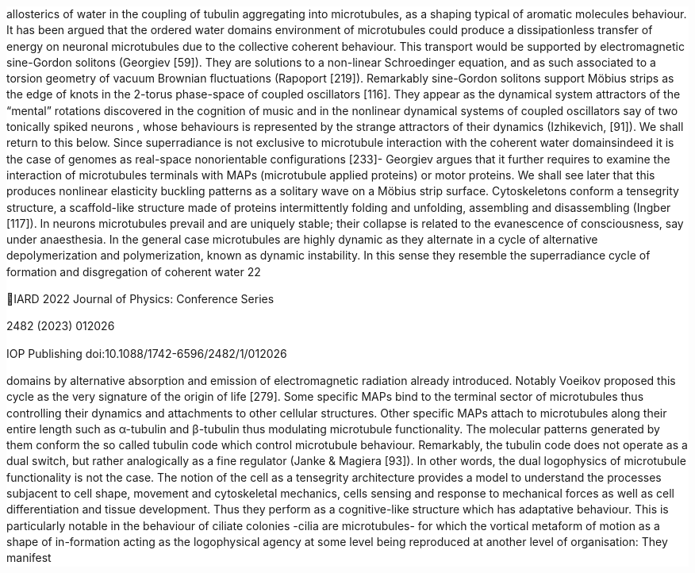 allosterics of water in the coupling of tubulin aggregating into microtubules, as a shaping typical of
aromatic molecules behaviour.
It has been argued that the ordered water domains environment of microtubules could produce a
dissipationless transfer of energy on neuronal microtubules due to the collective coherent behaviour.
This transport would be supported by electromagnetic sine-Gordon solitons (Georgiev [59]). They are
solutions to a non-linear Schroedinger equation, and as such associated to a torsion geometry of vacuum
Brownian fluctuations (Rapoport [219]). Remarkably sine-Gordon solitons support Möbius strips as the
edge of knots in the 2-torus phase-space of coupled oscillators [116]. They appear as the dynamical
system attractors of the “mental” rotations discovered in the cognition of music and in the nonlinear
dynamical systems of coupled oscillators say of two tonically spiked neurons , whose behaviours is
represented by the strange attractors of their dynamics (Izhikevich, [91]). We shall return to this below.
Since superradiance is not exclusive to microtubule interaction with the coherent water domainsindeed it is the case of genomes as real-space nonorientable configurations [233]- Georgiev argues that
it further requires to examine the interaction of microtubules terminals with MAPs (microtubule applied
proteins) or motor proteins. We shall see later that this produces nonlinear elasticity buckling patterns
as a solitary wave on a Möbius strip surface.
Cytoskeletons conform a tensegrity structure, a scaffold-like structure made of proteins
intermittently folding and unfolding, assembling and disassembling (Ingber [117]). In neurons
microtubules prevail and are uniquely stable; their collapse is related to the evanescence of
consciousness, say under anaesthesia. In the general case microtubules are highly dynamic as they
alternate in a cycle of alternative depolymerization and polymerization, known as dynamic instability.
In this sense they resemble the superradiance cycle of formation and disgregation of coherent water
22

IARD 2022
Journal of Physics: Conference Series

2482 (2023) 012026

IOP Publishing
doi:10.1088/1742-6596/2482/1/012026

domains by alternative absorption and emission of electromagnetic radiation already introduced.
Notably Voeikov proposed this cycle as the very signature of the origin of life [279]. Some specific
MAPs bind to the terminal sector of microtubules thus controlling their dynamics and attachments to
other cellular structures. Other specific MAPs attach to microtubules along their entire length such as
α-tubulin and β-tubulin thus modulating microtubule functionality. The molecular patterns generated by
them conform the so called tubulin code which control microtubule behaviour. Remarkably, the tubulin
code does not operate as a dual switch, but rather analogically as a fine regulator (Janke & Magiera
[93]). In other words, the dual logophysics of microtubule functionality is not the case.
The notion of the cell as a tensegrity architecture provides a model to understand the processes
subjacent to cell shape, movement and cytoskeletal mechanics, cells sensing and response to mechanical
forces as well as cell differentiation and tissue development. Thus they perform as a cognitive-like
structure which has adaptative behaviour. This is particularly notable in the behaviour of ciliate colonies
-cilia are microtubules- for which the vortical metaform of motion as a shape of in-formation acting as
the logophysical agency at some level being reproduced at another level of organisation: They manifest